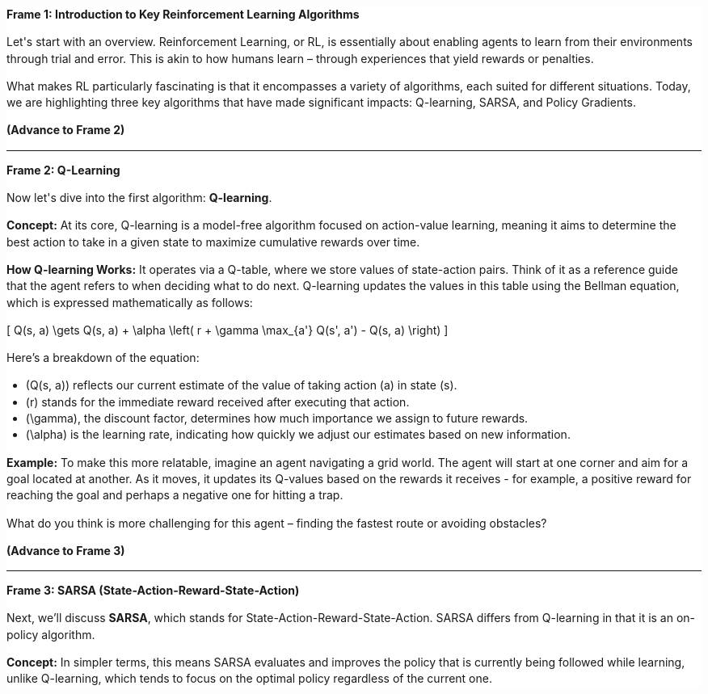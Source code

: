 
**Frame 1: Introduction to Key Reinforcement Learning Algorithms**

Let's start with an overview. Reinforcement Learning, or RL, is essentially about enabling agents to learn from their environments through trial and error. This is akin to how humans learn – through experiences that yield rewards or penalties. 

What makes RL particularly fascinating is that it encompasses a variety of algorithms, each suited for different situations. Today, we are highlighting three key algorithms that have made significant impacts: Q-learning, SARSA, and Policy Gradients. 

**(Advance to Frame 2)**

---

**Frame 2: Q-Learning**

Now let's dive into the first algorithm: **Q-learning**.

**Concept:**
At its core, Q-learning is a model-free algorithm focused on action-value learning, meaning it aims to determine the best action to take in a given state to maximize cumulative rewards over time. 

**How Q-learning Works:**
It operates via a Q-table, where we store values of state-action pairs. Think of it as a reference guide that the agent refers to when deciding what to do next. Q-learning updates the values in this table using the Bellman equation, which is expressed mathematically as follows:

\[
Q(s, a) \gets Q(s, a) + \alpha \left( r + \gamma \max_{a'} Q(s', a') - Q(s, a) \right)
\]

Here’s a breakdown of the equation:
- \(Q(s, a)\) reflects our current estimate of the value of taking action \(a\) in state \(s\).
- \(r\) stands for the immediate reward received after executing that action.
- \(\gamma\), the discount factor, determines how much importance we assign to future rewards.
- \(\alpha\) is the learning rate, indicating how quickly we adjust our estimates based on new information.

**Example:**
To make this more relatable, imagine an agent navigating a grid world. The agent will start at one corner and aim for a goal located at another. As it moves, it updates its Q-values based on the rewards it receives - for example, a positive reward for reaching the goal and perhaps a negative one for hitting a trap. 

What do you think is more challenging for this agent – finding the fastest route or avoiding obstacles? 

**(Advance to Frame 3)**

---

**Frame 3: SARSA (State-Action-Reward-State-Action)**

Next, we’ll discuss **SARSA**, which stands for State-Action-Reward-State-Action. SARSA differs from Q-learning in that it is an on-policy algorithm. 

**Concept:**
In simpler terms, this means SARSA evaluates and improves the policy that is currently being followed while learning, unlike Q-learning, which tends to focus on the optimal policy regardless of the current one.
